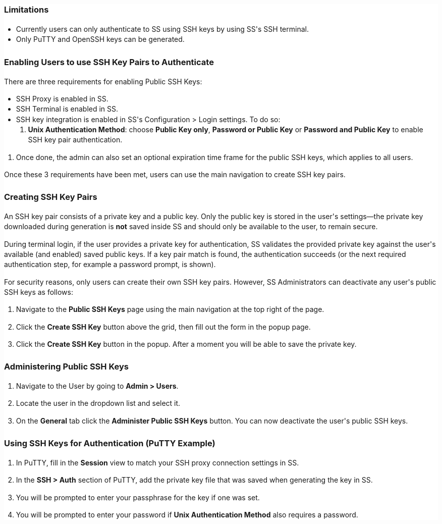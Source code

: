 ### Limitations

- Currently users can only authenticate to SS using SSH keys by using SS's SSH terminal.
- Only PuTTY and OpenSSH keys can be generated.


### Enabling Users to use SSH Key Pairs to Authenticate

There are three requirements for enabling Public SSH Keys:

- SSH Proxy is enabled in SS.
- SSH Terminal is enabled in SS.
- SSH key integration is enabled in SS's Configuration \> Login settings. To do so:
    1. **Unix  Authentication Method**: choose **Public Key only**, **Password or  Public Key** or **Password and Public Key** to enable SSH key pair authentication.
1. Once done, the admin can also set an optional expiration time frame for the public SSH keys, which applies to all users.

 Once these 3 requirements have been met, users can use the main navigation to create SSH key pairs.

### Creating SSH Key Pairs

An SSH key pair consists of a private key and a public key. Only the public key is stored in the user's settings—the private key downloaded during generation is **not** saved inside SS and should only be available to the user, to remain secure.

During terminal login, if the user provides a private key for authentication, SS validates the provided private key against the user's available (and enabled) saved public keys. If a key pair match is found, the authentication succeeds (or the next required authentication step, for example a password prompt, is shown).

For security reasons, only users can create their own SSH key pairs. However, SS Administrators can deactivate any user's public SSH keys as follows:

1. Navigate to the **Public SSH Keys** page using the main navigation at the top right of the page.

2. Click the **Create SSH Key** button above the grid, then fill out the form in the popup page.

3. Click the **Create SSH Key** button in the popup. After a moment you will be able to save the private key.

### Administering Public SSH Keys

1. Navigate to the User by going to **Admin \> Users**.

1. Locate the user in the dropdown list and select it.

1. On the **General** tab click the **Administer Public SSH Keys** button. You can now deactivate the user's public SSH keys.

### Using SSH Keys for Authentication (PuTTY Example)

1. In PuTTY, fill in the **Session** view to match your SSH proxy connection settings in SS.

2. In the **SSH \> Auth** section of PuTTY, add the private key file that was saved when generating the key in SS.

3. You will be prompted to enter your passphrase for the key if one was set.

4. You will be prompted to enter your password if **Unix Authentication Method** also requires a password.
